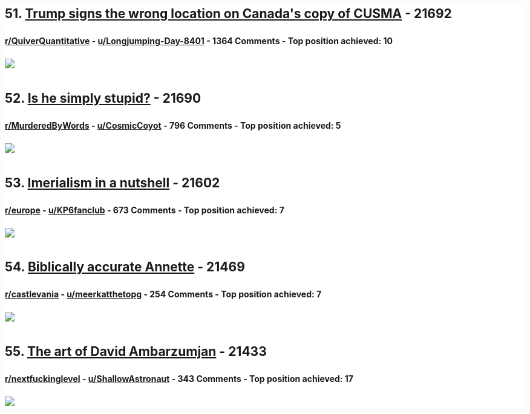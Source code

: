 ## 51. [Trump signs the wrong location on Canada's copy of CUSMA](http://reddit.com/r/QuiverQuantitative/comments/1j6icn3/trump_signs_the_wrong_location_on_canadas_copy_of/) - 21692
#### [r/QuiverQuantitative](http://reddit.com/r/QuiverQuantitative) - [u/Longjumping-Day-8401](http://reddit.com/u/Longjumping-Day-8401) - 1364 Comments - Top position achieved: 10

<a href="https://v.redd.it/bcupflly4hne1"><img src="https://external-preview.redd.it/Mm5kNWVrbHk0aG5lMcZAZzlAZRJiPY0rRc0_1_g2YCRitWjymRThQ2nHH4Xs.png?width=140&amp;height=140&amp;crop=140:140,smart&amp;format=jpg&amp;v=enabled&amp;lthumb=true&amp;s=8ba0b49da123ebe78037242261aa86ed70dda45b"></img></a>

## 52. [Is he simply stupid?](http://reddit.com/r/MurderedByWords/comments/1j6dynh/is_he_simply_stupid/) - 21690
#### [r/MurderedByWords](http://reddit.com/r/MurderedByWords) - [u/CosmicCoyot](http://reddit.com/u/CosmicCoyot) - 796 Comments - Top position achieved: 5

<a href="https://i.redd.it/h8ogjbr6sfne1.png"><img src="https://b.thumbs.redditmedia.com/6_fe0uidu_zMUzrq8XbOcqrCDAhEwX8J1dTIgBpBBpo.jpg"></img></a>

## 53. [Imerialism in a nutshell](http://reddit.com/r/europe/comments/1j6j2iz/imerialism_in_a_nutshell/) - 21602
#### [r/europe](http://reddit.com/r/europe) - [u/KP6fanclub](http://reddit.com/u/KP6fanclub) - 673 Comments - Top position achieved: 7

<a href="https://i.redd.it/9jn95a1behne1.png"><img src="https://a.thumbs.redditmedia.com/RFY_T2GEn5TdlS3PRxv2M0ygYGQzE4DJuias9Vlkhp4.jpg"></img></a>

## 54. [Biblically accurate Annette](http://reddit.com/r/castlevania/comments/1j67a1n/biblically_accurate_annette/) - 21469
#### [r/castlevania](http://reddit.com/r/castlevania) - [u/meerkatthetopg](http://reddit.com/u/meerkatthetopg) - 254 Comments - Top position achieved: 7

<a href="https://i.redd.it/70ttd9v5pdne1.jpeg"><img src="https://b.thumbs.redditmedia.com/VR43EJl3OkVj0OnH7dvVjROC-wSo_N1lXOU5MeC-4cM.jpg"></img></a>

## 55. [The art of David Ambarzumjan](http://reddit.com/r/nextfuckinglevel/comments/1j6gkrs/the_art_of_david_ambarzumjan/) - 21433
#### [r/nextfuckinglevel](http://reddit.com/r/nextfuckinglevel) - [u/ShallowAstronaut](http://reddit.com/u/ShallowAstronaut) - 343 Comments - Top position achieved: 17

<a href="https://v.redd.it/h7ypvvitqgne1"><img src="https://external-preview.redd.it/azYwZzJ1OXNxZ25lMY878K-Xm7VATYJPy52QBFyGfrp3rXvP_WZaiVVY7059.png?width=140&amp;height=140&amp;crop=140:140,smart&amp;format=jpg&amp;v=enabled&amp;lthumb=true&amp;s=a53b94e72f93ff109d22ed3a9df1090d5c6d2a5d"></img></a>
